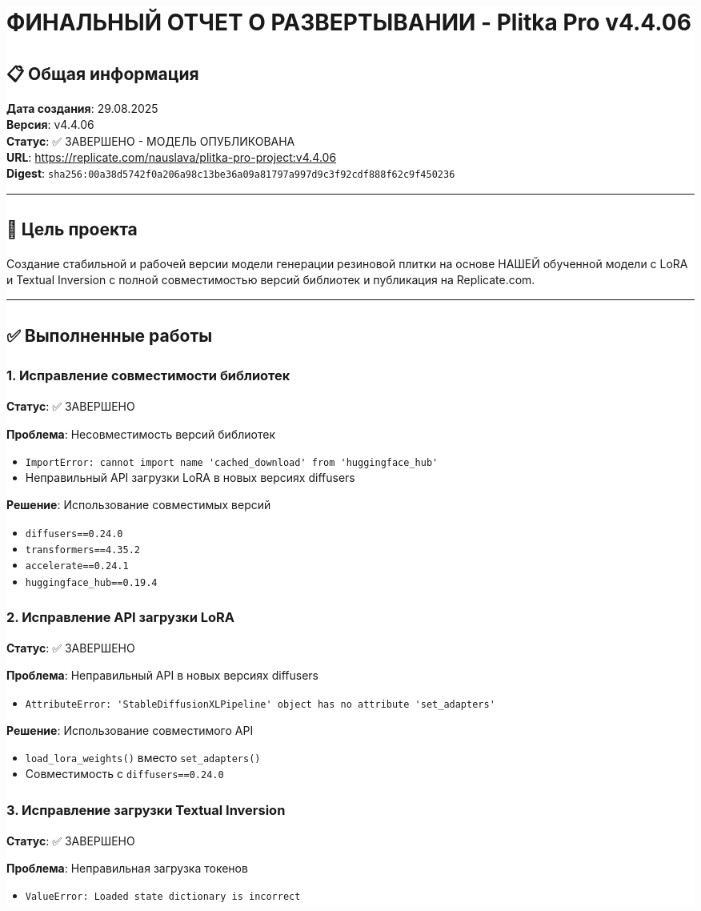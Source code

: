 # ФИНАЛЬНЫЙ ОТЧЕТ О РАЗВЕРТЫВАНИИ - Plitka Pro v4.4.06

## 📋 Общая информация

**Дата создания**: 29.08.2025  
**Версия**: v4.4.06  
**Статус**: ✅ ЗАВЕРШЕНО - МОДЕЛЬ ОПУБЛИКОВАНА  
**URL**: https://replicate.com/nauslava/plitka-pro-project:v4.4.06  
**Digest**: `sha256:00a38d5742f0a206a98c13be36a09a81797a997d9c3f92cdf888f62c9f450236`

---

## 🎯 Цель проекта

Создание стабильной и рабочей версии модели генерации резиновой плитки на основе НАШЕЙ обученной модели с LoRA и Textual Inversion с полной совместимостью версий библиотек и публикация на Replicate.com.

---

## ✅ Выполненные работы

### 1. Исправление совместимости библиотек
**Статус**: ✅ ЗАВЕРШЕНО

**Проблема**: Несовместимость версий библиотек
- `ImportError: cannot import name 'cached_download' from 'huggingface_hub'`
- Неправильный API загрузки LoRA в новых версиях diffusers

**Решение**: Использование совместимых версий
- `diffusers==0.24.0`
- `transformers==4.35.2`
- `accelerate==0.24.1`
- `huggingface_hub==0.19.4`

### 2. Исправление API загрузки LoRA
**Статус**: ✅ ЗАВЕРШЕНО

**Проблема**: Неправильный API в новых версиях diffusers
- `AttributeError: 'StableDiffusionXLPipeline' object has no attribute 'set_adapters'`

**Решение**: Использование совместимого API
- `load_lora_weights()` вместо `set_adapters()`
- Совместимость с `diffusers==0.24.0`

### 3. Исправление загрузки Textual Inversion
**Статус**: ✅ ЗАВЕРШЕНО

**Проблема**: Неправильная загрузка токенов
- `ValueError: Loaded state dictionary is incorrect`
